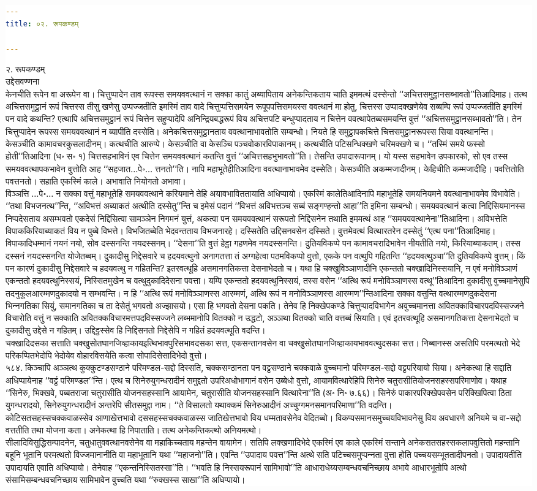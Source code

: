 ```yaml
---
title: ०२. रूपकण्डम्

---
```

२. रूपकण्डम्  
उद्देसवण्णना  
केनचीति रूपेन वा अरूपेन वा। चित्तुप्पादेन ताव रूपस्स समयववत्थानं न सक्‍का कातुं अब्यापिताय अनेकन्तिकताय चाति इममत्थं दस्सेन्तो ‘‘अचित्तसमुट्ठानसब्भावतो’’तिआदिमाह। तत्थ अचित्तसमुट्ठानं रूपं चित्तस्स तीसु खणेसु उप्पज्‍जतीति इमस्मिं ताव वादे चित्तुप्पत्तिसमयेन रूपूपपत्तिसमयस्स ववत्थानं मा होतु, चित्तस्स उप्पादक्खणेयेव सब्बम्पि रूपं उप्पज्‍जतीति इमस्मिं पन वादे कथन्ति? एत्थापि अचित्तसमुट्ठानं रूपं चित्तेन सहुप्पादेपि अनिन्द्रियबद्धरूपं विय अचित्तपटि बन्धुप्पादताय न चित्तेन ववत्थापेतब्बसमयन्ति वुत्तं ‘‘अचित्तसमुट्ठानसब्भावतो’’ति। तेन चित्तुप्पादेन रूपस्स समयववत्थानं न ब्यापीति दस्सेति। अनेकचित्तसमुट्ठानताय ववत्थानाभावतोति सम्बन्धो। नियते हि समुट्ठापकचित्ते चित्तसमुट्ठानरूपस्स सिया ववत्थानन्ति।  
केसञ्‍चीति कामावचरकुसलादीनम्। कत्थचीति आरुप्पे। केसञ्‍चीति वा केसञ्‍चि पञ्‍चवोकारविपाकानम्। कत्थचीति पटिसन्धिक्खणे चरिमक्खणे च। ‘‘तस्मिं समये फस्सो होती’’तिआदिना (ध॰ स॰ १) चित्तसहभाविनं एव चित्तेन समयववत्थानं कतन्ति वुत्तं ‘‘अचित्तसहभुभावतो’’ति। तेसन्ति उपादारूपानम्। यो यस्स सहभावेन उपकारको, सो एव तस्स समयववत्थापकभावेन वुत्तोति आह ‘‘सहजात…पे॰… त्तनतो’’ति। नापि महाभूतेहीतिआदिना ववत्थानाभावमेव दस्सेति। केसञ्‍चीति अकम्मजादीनम्। केहिचीति कम्मजादीहि। पवत्तितोति पवत्तनतो। सहाति एकस्मिं काले। अभावाति नियोगतो अभावा।  
विञ्‍ञत्ति …पे॰… न सक्‍का वत्तुं महाभूतेहि समयववत्थाने करियमाने तेहि अयावभाविततायाति अधिप्पायो। एकस्मिं कालेतिआदिनापि महाभूतेहि समयनियमने ववत्थानाभावमेव विभावेति। ‘‘तथा विभजनत्थ’’न्ति, ‘‘अविभत्तं अब्याकतं अत्थीति दस्सेतु’’न्ति च इमेसं पदानं ‘‘विभत्तं अविभत्तञ्‍च सब्बं सङ्गण्हन्तो आहा’’ति इमिना सम्बन्धो। समयववत्थानं कत्वा निद्दिसियमानस्स निप्पदेसताय असम्भवतो एकदेसं निद्दिसित्वा सामञ्‍ञेन निगमनं युत्तं, अकत्वा पन समयववत्थानं सरूपतो निद्दिसनेन तथाति इममत्थं आह ‘‘समयववत्थानेना’’तिआदिना। अविभत्तेति विपाककिरियाब्याकतं विय न पुब्बे विभत्ते। विभजितब्बेति भेदवन्तताय विभजनारहे। दस्सितेति उद्दिसनवसेन दस्सिते। वुत्तमेवत्थं वित्थारतरेन दस्सेतुं ‘‘एत्थ पना’’तिआदिमाह।  
विपाकादिधम्मानं नयनं नयो, सोव दस्सनन्ति नयदस्सनम्। ‘‘देसना’’ति वुत्तं हेट्ठा गहणमेव नयदस्सनन्ति। दुतियविकप्पे पन कामावचरादिभावेन नीयतीति नयो, किरियाब्याकतम्। तस्स दस्सनं नयदस्सनन्ति योजेतब्बम्। दुकादीसु निद्देसवारे च हदयवत्थुनो अनागतत्ता तं अग्गहेत्वा पठमविकप्पो वुत्तो, एकके पन वत्थुपि गहितन्ति ‘‘हदयवत्थुञ्‍चा’’ति दुतियविकप्पे वुत्तम्। किं पन कारणं दुकादीसु निद्देसवारे च हदयवत्थु न गहितन्ति? इतरवत्थूहि असमानगतिकत्ता देसनाभेदतो च। यथा हि चक्खुविञ्‍ञाणादीनि एकन्ततो चक्खादिनिस्सयानि, न एवं मनोविञ्‍ञाणं एकन्ततो हदयवत्थुनिस्सयं, निस्सितमुखेन च वत्थुदुकादिदेसना पवत्ता। यम्पि एकन्ततो हदयवत्थुनिस्सयं, तस्स वसेन ‘‘अत्थि रूपं मनोविञ्‍ञाणस्स वत्थू’’तिआदिना दुकादीसु वुच्‍चमानेसुपि तदनुकूलआरम्मणदुकादयो न सम्भवन्ति। न हि ‘‘अत्थि रूपं मनोविञ्‍ञाणस्स आरम्मणं, अत्थि रूपं न मनोविञ्‍ञाणस्स आरम्मण’’न्तिआदिना सक्‍का वत्तुन्ति वत्थारम्मणदुकदेसना भिन्‍नगतिका सियुं, समानगतिका च ता देसेतुं भगवतो अज्झासयो। एसा हि भगवतो देसना पकति। तेनेव हि निक्खेपकण्डे चित्तुप्पादविभागेन अवुच्‍चमानत्ता अवितक्‍काविचारपदविस्सज्‍जने विचारोति वत्तुं न सक्‍काति अवितक्‍कविचारमत्तपदविस्सज्‍जने लब्भमानोपि वितक्‍को न उद्धटो, अञ्‍ञथा वितक्‍को चाति वत्तब्बं सियाति। एवं इतरवत्थूहि असमानगतिकत्ता देसनाभेदतो च दुकादीसु उद्देसे न गहितम्। उद्दिट्ठस्सेव हि निद्दिसनतो निद्देसेपि न गहितं हदयवत्थूति वदन्ति।  
चक्खादिदसका सत्ताति चक्खुसोतघानजिव्हाकायइत्थिभावपुरिसभावदसका सत्त, एकसन्तानवसेन वा चक्खुसोतघानजिव्हाकायभाववत्थुदसका सत्त। निब्बानस्स असतिपि परमत्थतो भेदे परिकप्पितभेदोपि भेदोयेव वोहारविसयेति कत्वा सोपादिसेसादिभेदो वुत्तो।  
५८४. किञ्‍चापि अञ्‍ञत्थ कुक्‍कुटण्डसण्ठाने परिमण्डल-सद्दो दिस्सति, चक्‍कसण्ठानता पन वट्टसण्ठाने चक्‍कवाळे वुच्‍चमानो परिमण्डल-सद्दो वट्टपरियायो सिया। अनेकत्था हि सद्दाति अधिप्पायेनाह ‘‘वट्टं परिमण्डल’’न्ति। एत्थ च सिनेरुयुगन्धरादीनं समुद्दतो उपरिअधोभागानं वसेन उब्बेधो वुत्तो, आयामवित्थारेहिपि सिनेरु चतुरासीतियोजनसहस्सपरिमाणोव। यथाह ‘‘सिनेरु, भिक्खवे, पब्बतराजा चतुरासीति योजनसहस्सानि आयामेन, चतुरासीति योजनसहस्सानि वित्थारेना’’ति (अ॰ नि॰ ७.६६)। सिनेरुं पाकारपरिक्खेपवसेन परिक्खिपित्वा ठिता युगन्धरादयो, सिनेरुयुगन्धरादीनं अन्तरेपि सीतसमुद्दा नाम। ‘‘ते विसालतो यथाक्‍कमं सिनेरुआदीनं अच्‍चुग्गमनसमानपरिमाणा’’ति वदन्ति।  
कोटिसतसहस्सचक्‍कवाळस्सेव आणाखेत्तभावो दससहस्सचक्‍कवाळस्स जातिखेत्तभावो विय धम्मतावसेनेव वेदितब्बो। विकप्पसमानसमुच्‍चयविभावनेसु विय अवधारणे अनियमे च वा-सद्दो वत्ततीति तथा योजना कता। अनेकत्था हि निपाताति। तत्थ अनेकन्तिकत्थो अनियमत्थो।  
सीलादिविसुद्धिसम्पादनेन, चतुधातुववत्थानवसेनेव वा महाकिच्‍चताय महन्तेन वायामेन। सतिपि लक्खणादिभेदे एकस्मिं एव काले एकस्मिं सन्ताने अनेकसतसहस्सकलापवुत्तितो महन्तानि बहूनि भूतानि परमत्थतो विज्‍जमानानीति वा महाभूतानि यथा ‘‘महाजनो’’ति। एवन्ति ‘‘उपादाय पवत्त’’न्ति अत्थे सति पटिच्‍चसमुप्पन्‍नता वुत्ता होति पच्‍चयसम्भूततादीपनतो। उपादायतीति उपादायति एवाति अधिप्पायो। तेनेवाह ‘‘एकन्तनिस्सितस्सा’’ति। ‘‘भवति हि निस्सयरूपानं सामिभावो’’ति आधाराधेय्यसम्बन्धवचनिच्छाय अभावे आधारभूतोपि अत्थो संसामिसम्बन्धवचनिच्छाय सामिभावेन वुच्‍चति यथा ‘‘रुक्खस्स साखा’’ति अधिप्पायो।  
